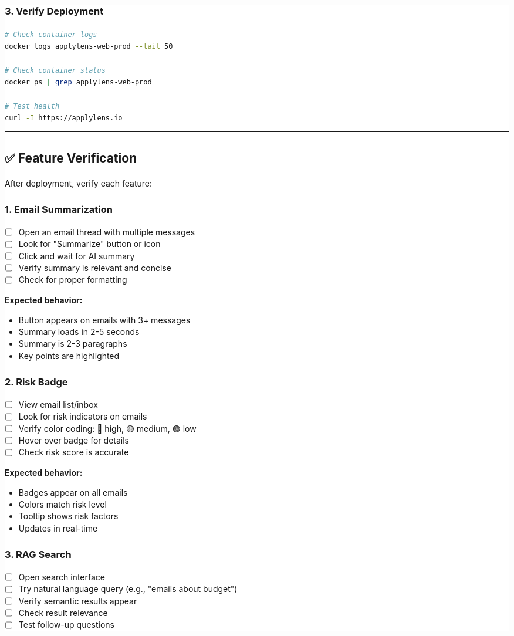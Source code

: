 ### 3. Verify Deployment

```bash
# Check container logs
docker logs applylens-web-prod --tail 50

# Check container status
docker ps | grep applylens-web-prod

# Test health
curl -I https://applylens.io
```

---

## ✅ Feature Verification

After deployment, verify each feature:

### 1. Email Summarization
- [ ] Open an email thread with multiple messages
- [ ] Look for "Summarize" button or icon
- [ ] Click and wait for AI summary
- [ ] Verify summary is relevant and concise
- [ ] Check for proper formatting

**Expected behavior:**
- Button appears on emails with 3+ messages
- Summary loads in 2-5 seconds
- Summary is 2-3 paragraphs
- Key points are highlighted

### 2. Risk Badge
- [ ] View email list/inbox
- [ ] Look for risk indicators on emails
- [ ] Verify color coding: 🔴 high, 🟡 medium, 🟢 low
- [ ] Hover over badge for details
- [ ] Check risk score is accurate

**Expected behavior:**
- Badges appear on all emails
- Colors match risk level
- Tooltip shows risk factors
- Updates in real-time

### 3. RAG Search
- [ ] Open search interface
- [ ] Try natural language query (e.g., "emails about budget")
- [ ] Verify semantic results appear
- [ ] Check result relevance
- [ ] Test follow-up questions
